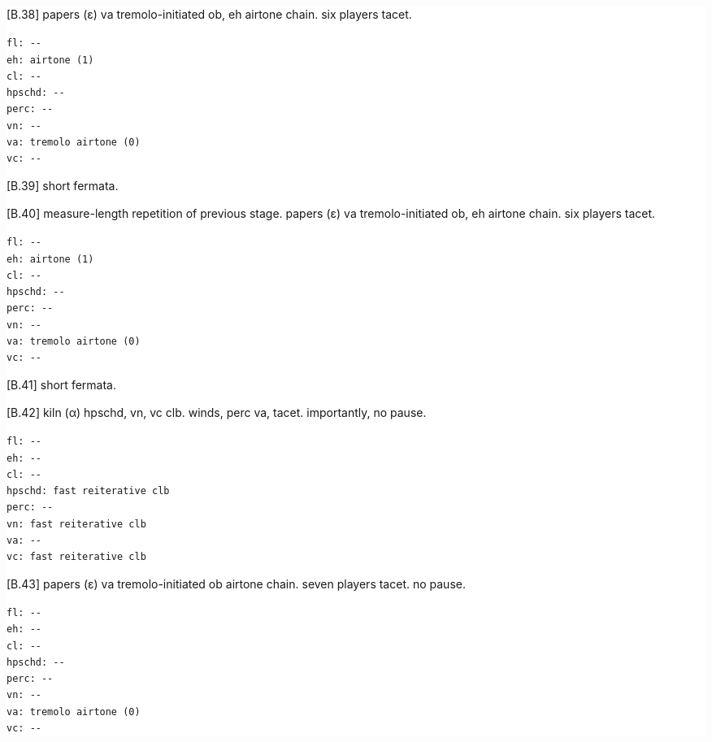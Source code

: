 [B.38]
papers (ε) va tremolo-initiated ob, eh airtone chain.
six players tacet.

    fl: --
    eh: airtone (1)
    cl: --
    hpschd: --
    perc: --
    vn: --
    va: tremolo airtone (0)
    vc: --

[B.39]
short fermata.

[B.40]
measure-length repetition of previous stage.
papers (ε) va tremolo-initiated ob, eh airtone chain.
six players tacet.

    fl: --
    eh: airtone (1)
    cl: --
    hpschd: --
    perc: --
    vn: --
    va: tremolo airtone (0)
    vc: --

[B.41]
short fermata.

[B.42]
kiln (α) hpschd, vn, vc clb.
winds, perc va, tacet.
importantly, no pause.

    fl: --
    eh: --
    cl: --
    hpschd: fast reiterative clb
    perc: --
    vn: fast reiterative clb
    va: --
    vc: fast reiterative clb

[B.43]
papers (ε) va tremolo-initiated ob airtone chain.
seven players tacet.
no pause.

    fl: --
    eh: --
    cl: --
    hpschd: --
    perc: --
    vn: --
    va: tremolo airtone (0)
    vc: --
